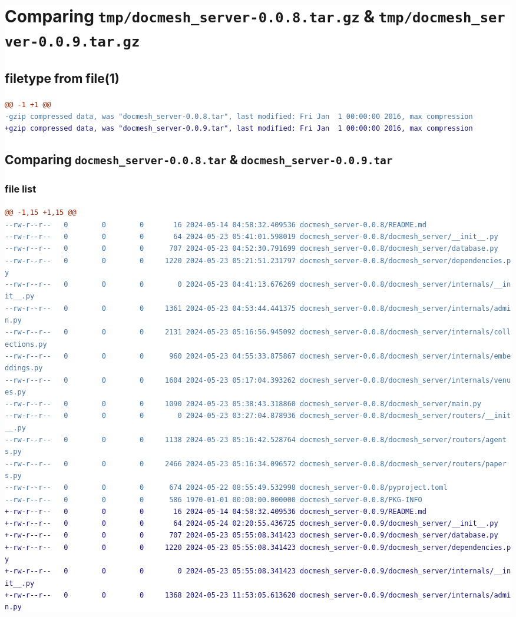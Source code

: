 # Comparing `tmp/docmesh_server-0.0.8.tar.gz` & `tmp/docmesh_server-0.0.9.tar.gz`

## filetype from file(1)

```diff
@@ -1 +1 @@
-gzip compressed data, was "docmesh_server-0.0.8.tar", last modified: Fri Jan  1 00:00:00 2016, max compression
+gzip compressed data, was "docmesh_server-0.0.9.tar", last modified: Fri Jan  1 00:00:00 2016, max compression
```

## Comparing `docmesh_server-0.0.8.tar` & `docmesh_server-0.0.9.tar`

### file list

```diff
@@ -1,15 +1,15 @@
--rw-r--r--   0        0        0       16 2024-05-14 04:58:32.409536 docmesh_server-0.0.8/README.md
--rw-r--r--   0        0        0       64 2024-05-23 05:41:01.598019 docmesh_server-0.0.8/docmesh_server/__init__.py
--rw-r--r--   0        0        0      707 2024-05-23 04:52:30.791699 docmesh_server-0.0.8/docmesh_server/database.py
--rw-r--r--   0        0        0     1220 2024-05-23 05:21:51.231797 docmesh_server-0.0.8/docmesh_server/dependencies.py
--rw-r--r--   0        0        0        0 2024-05-23 04:41:13.676269 docmesh_server-0.0.8/docmesh_server/internals/__init__.py
--rw-r--r--   0        0        0     1361 2024-05-23 04:53:44.441375 docmesh_server-0.0.8/docmesh_server/internals/admin.py
--rw-r--r--   0        0        0     2131 2024-05-23 05:16:56.945092 docmesh_server-0.0.8/docmesh_server/internals/collections.py
--rw-r--r--   0        0        0      960 2024-05-23 04:55:33.875867 docmesh_server-0.0.8/docmesh_server/internals/embeddings.py
--rw-r--r--   0        0        0     1604 2024-05-23 05:17:04.393262 docmesh_server-0.0.8/docmesh_server/internals/venues.py
--rw-r--r--   0        0        0     1090 2024-05-23 05:38:43.318860 docmesh_server-0.0.8/docmesh_server/main.py
--rw-r--r--   0        0        0        0 2024-05-23 03:27:04.878936 docmesh_server-0.0.8/docmesh_server/routers/__init__.py
--rw-r--r--   0        0        0     1138 2024-05-23 05:16:42.528764 docmesh_server-0.0.8/docmesh_server/routers/agents.py
--rw-r--r--   0        0        0     2466 2024-05-23 05:16:34.096572 docmesh_server-0.0.8/docmesh_server/routers/papers.py
--rw-r--r--   0        0        0      674 2024-05-22 08:55:49.532998 docmesh_server-0.0.8/pyproject.toml
--rw-r--r--   0        0        0      586 1970-01-01 00:00:00.000000 docmesh_server-0.0.8/PKG-INFO
+-rw-r--r--   0        0        0       16 2024-05-14 04:58:32.409536 docmesh_server-0.0.9/README.md
+-rw-r--r--   0        0        0       64 2024-05-24 02:20:55.436725 docmesh_server-0.0.9/docmesh_server/__init__.py
+-rw-r--r--   0        0        0      707 2024-05-23 05:55:08.341423 docmesh_server-0.0.9/docmesh_server/database.py
+-rw-r--r--   0        0        0     1220 2024-05-23 05:55:08.341423 docmesh_server-0.0.9/docmesh_server/dependencies.py
+-rw-r--r--   0        0        0        0 2024-05-23 05:55:08.341423 docmesh_server-0.0.9/docmesh_server/internals/__init__.py
+-rw-r--r--   0        0        0     1368 2024-05-23 11:53:05.613620 docmesh_server-0.0.9/docmesh_server/internals/admin.py
```